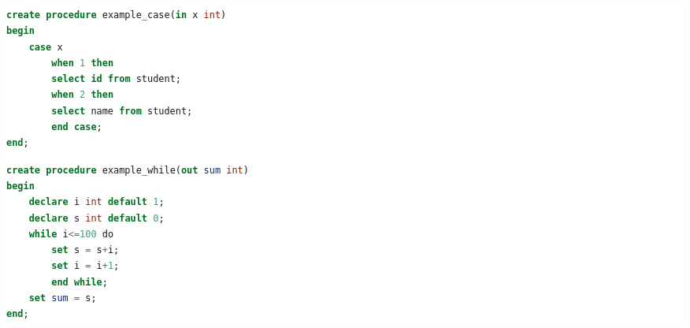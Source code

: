```sql
create procedure example_case(in x int)
begin
    case x
        when 1 then
        select id from student;
        when 2 then
        select name from student;
        end case;
end;
```

```sql
create procedure example_while(out sum int)
begin
    declare i int default 1;
    declare s int default 0;
    while i<=100 do
        set s = s+i;
        set i = i+1;
        end while;
    set sum = s;
end;
```
